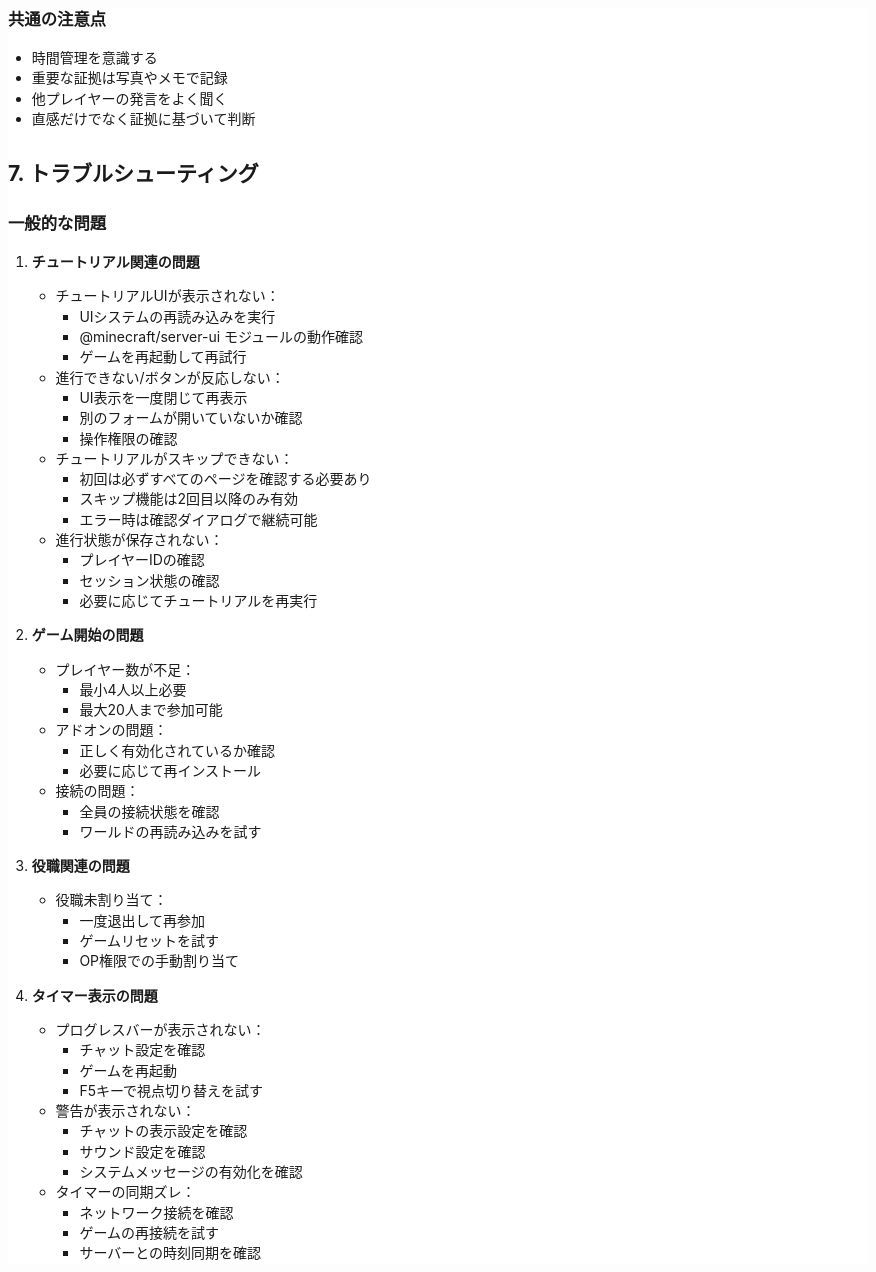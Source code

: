 ### 共通の注意点
- 時間管理を意識する
- 重要な証拠は写真やメモで記録
- 他プレイヤーの発言をよく聞く
- 直感だけでなく証拠に基づいて判断

## 7. トラブルシューティング

### 一般的な問題

1. **チュートリアル関連の問題**
   - チュートリアルUIが表示されない：
     * UIシステムの再読み込みを実行
     * @minecraft/server-ui モジュールの動作確認
     * ゲームを再起動して再試行
   - 進行できない/ボタンが反応しない：
     * UI表示を一度閉じて再表示
     * 別のフォームが開いていないか確認
     * 操作権限の確認
   - チュートリアルがスキップできない：
     * 初回は必ずすべてのページを確認する必要あり
     * スキップ機能は2回目以降のみ有効
     * エラー時は確認ダイアログで継続可能
   - 進行状態が保存されない：
     * プレイヤーIDの確認
     * セッション状態の確認
     * 必要に応じてチュートリアルを再実行

2. **ゲーム開始の問題**
   - プレイヤー数が不足：
     * 最小4人以上必要
     * 最大20人まで参加可能
   - アドオンの問題：
     * 正しく有効化されているか確認
     * 必要に応じて再インストール
   - 接続の問題：
     * 全員の接続状態を確認
     * ワールドの再読み込みを試す

3. **役職関連の問題**
   - 役職未割り当て：
     * 一度退出して再参加
     * ゲームリセットを試す
     * OP権限での手動割り当て

4. **タイマー表示の問題**
   - プログレスバーが表示されない：
     * チャット設定を確認
     * ゲームを再起動
     * F5キーで視点切り替えを試す
   - 警告が表示されない：
     * チャットの表示設定を確認
     * サウンド設定を確認
     * システムメッセージの有効化を確認
   - タイマーの同期ズレ：
     * ネットワーク接続を確認
     * ゲームの再接続を試す
     * サーバーとの時刻同期を確認
